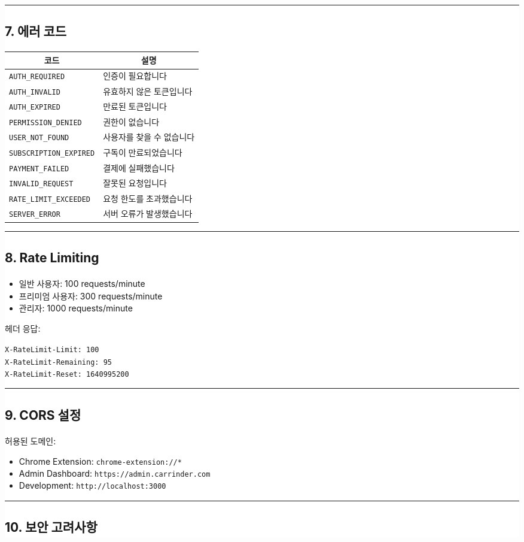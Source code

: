 
---

## 7. 에러 코드

| 코드 | 설명 |
|------|------|
| `AUTH_REQUIRED` | 인증이 필요합니다 |
| `AUTH_INVALID` | 유효하지 않은 토큰입니다 |
| `AUTH_EXPIRED` | 만료된 토큰입니다 |
| `PERMISSION_DENIED` | 권한이 없습니다 |
| `USER_NOT_FOUND` | 사용자를 찾을 수 없습니다 |
| `SUBSCRIPTION_EXPIRED` | 구독이 만료되었습니다 |
| `PAYMENT_FAILED` | 결제에 실패했습니다 |
| `INVALID_REQUEST` | 잘못된 요청입니다 |
| `RATE_LIMIT_EXCEEDED` | 요청 한도를 초과했습니다 |
| `SERVER_ERROR` | 서버 오류가 발생했습니다 |

---

## 8. Rate Limiting

- 일반 사용자: 100 requests/minute
- 프리미엄 사용자: 300 requests/minute
- 관리자: 1000 requests/minute

헤더 응답:
```
X-RateLimit-Limit: 100
X-RateLimit-Remaining: 95
X-RateLimit-Reset: 1640995200
```

---

## 9. CORS 설정

허용된 도메인:
- Chrome Extension: `chrome-extension://*`
- Admin Dashboard: `https://admin.carrinder.com`
- Development: `http://localhost:3000`

---

## 10. 보안 고려사항
